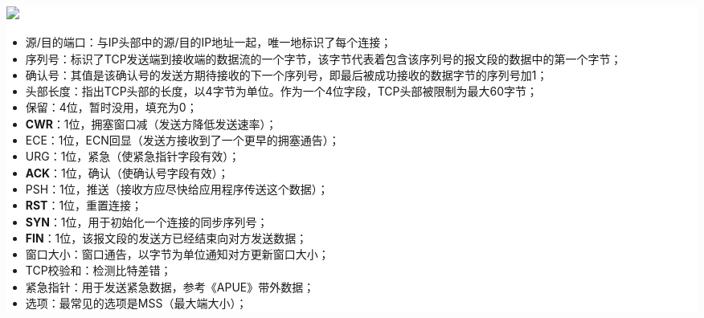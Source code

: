 ![](https://raw.githubusercontent.com/MasonCodingHere/PicsBed_1/main/tcp-introduction/TCP-header.png)

- 源/目的端口：与IP头部中的源/目的IP地址一起，唯一地标识了每个连接；
- 序列号：标识了TCP发送端到接收端的数据流的一个字节，该字节代表着包含该序列号的报文段的数据中的第一个字节；
- 确认号：其值是该确认号的发送方期待接收的下一个序列号，即最后被成功接收的数据字节的序列号加1；
- 头部长度：指出TCP头部的长度，以4字节为单位。作为一个4位字段，TCP头部被限制为最大60字节；
- 保留：4位，暂时没用，填充为0；
- **CWR**：1位，拥塞窗口减（发送方降低发送速率）；
- ECE：1位，ECN回显（发送方接收到了一个更早的拥塞通告）；
- URG：1位，紧急（使紧急指针字段有效）；
- **ACK**：1位，确认（使确认号字段有效）；
- PSH：1位，推送（接收方应尽快给应用程序传送这个数据）；
- **RST**：1位，重置连接；
- **SYN**：1位，用于初始化一个连接的同步序列号；
- **FIN**：1位，该报文段的发送方已经结束向对方发送数据；
- 窗口大小：窗口通告，以字节为单位通知对方更新窗口大小；
- TCP校验和：检测比特差错；
- 紧急指针：用于发送紧急数据，参考《APUE》带外数据；
- 选项：最常见的选项是MSS（最大端大小）；